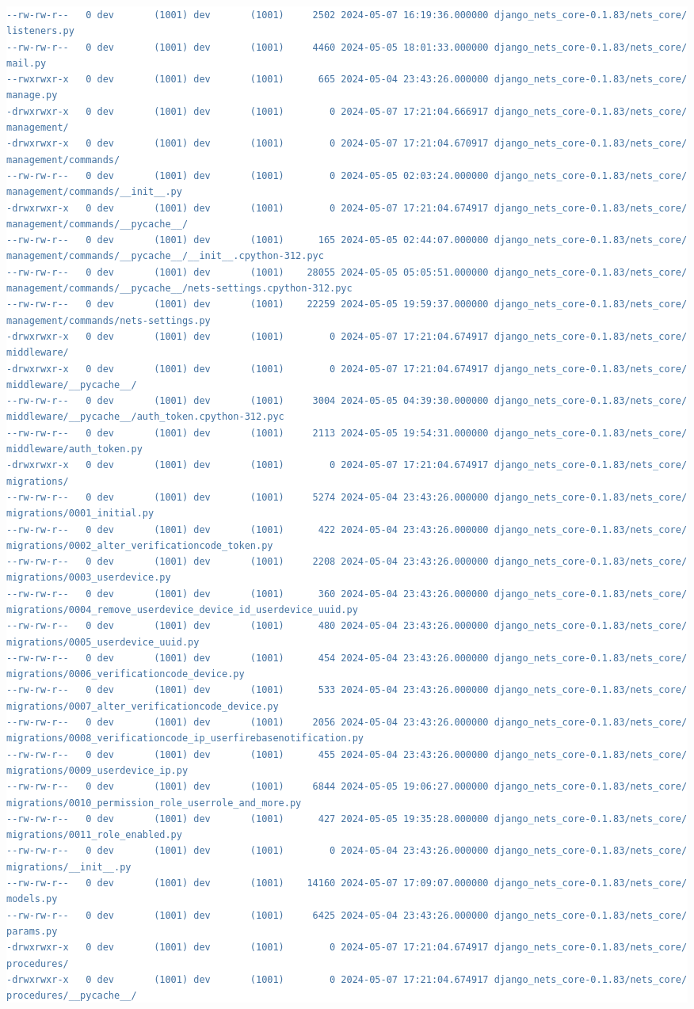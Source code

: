 ```diff
--rw-rw-r--   0 dev       (1001) dev       (1001)     2502 2024-05-07 16:19:36.000000 django_nets_core-0.1.83/nets_core/listeners.py
--rw-rw-r--   0 dev       (1001) dev       (1001)     4460 2024-05-05 18:01:33.000000 django_nets_core-0.1.83/nets_core/mail.py
--rwxrwxr-x   0 dev       (1001) dev       (1001)      665 2024-05-04 23:43:26.000000 django_nets_core-0.1.83/nets_core/manage.py
-drwxrwxr-x   0 dev       (1001) dev       (1001)        0 2024-05-07 17:21:04.666917 django_nets_core-0.1.83/nets_core/management/
-drwxrwxr-x   0 dev       (1001) dev       (1001)        0 2024-05-07 17:21:04.670917 django_nets_core-0.1.83/nets_core/management/commands/
--rw-rw-r--   0 dev       (1001) dev       (1001)        0 2024-05-05 02:03:24.000000 django_nets_core-0.1.83/nets_core/management/commands/__init__.py
-drwxrwxr-x   0 dev       (1001) dev       (1001)        0 2024-05-07 17:21:04.674917 django_nets_core-0.1.83/nets_core/management/commands/__pycache__/
--rw-rw-r--   0 dev       (1001) dev       (1001)      165 2024-05-05 02:44:07.000000 django_nets_core-0.1.83/nets_core/management/commands/__pycache__/__init__.cpython-312.pyc
--rw-rw-r--   0 dev       (1001) dev       (1001)    28055 2024-05-05 05:05:51.000000 django_nets_core-0.1.83/nets_core/management/commands/__pycache__/nets-settings.cpython-312.pyc
--rw-rw-r--   0 dev       (1001) dev       (1001)    22259 2024-05-05 19:59:37.000000 django_nets_core-0.1.83/nets_core/management/commands/nets-settings.py
-drwxrwxr-x   0 dev       (1001) dev       (1001)        0 2024-05-07 17:21:04.674917 django_nets_core-0.1.83/nets_core/middleware/
-drwxrwxr-x   0 dev       (1001) dev       (1001)        0 2024-05-07 17:21:04.674917 django_nets_core-0.1.83/nets_core/middleware/__pycache__/
--rw-rw-r--   0 dev       (1001) dev       (1001)     3004 2024-05-05 04:39:30.000000 django_nets_core-0.1.83/nets_core/middleware/__pycache__/auth_token.cpython-312.pyc
--rw-rw-r--   0 dev       (1001) dev       (1001)     2113 2024-05-05 19:54:31.000000 django_nets_core-0.1.83/nets_core/middleware/auth_token.py
-drwxrwxr-x   0 dev       (1001) dev       (1001)        0 2024-05-07 17:21:04.674917 django_nets_core-0.1.83/nets_core/migrations/
--rw-rw-r--   0 dev       (1001) dev       (1001)     5274 2024-05-04 23:43:26.000000 django_nets_core-0.1.83/nets_core/migrations/0001_initial.py
--rw-rw-r--   0 dev       (1001) dev       (1001)      422 2024-05-04 23:43:26.000000 django_nets_core-0.1.83/nets_core/migrations/0002_alter_verificationcode_token.py
--rw-rw-r--   0 dev       (1001) dev       (1001)     2208 2024-05-04 23:43:26.000000 django_nets_core-0.1.83/nets_core/migrations/0003_userdevice.py
--rw-rw-r--   0 dev       (1001) dev       (1001)      360 2024-05-04 23:43:26.000000 django_nets_core-0.1.83/nets_core/migrations/0004_remove_userdevice_device_id_userdevice_uuid.py
--rw-rw-r--   0 dev       (1001) dev       (1001)      480 2024-05-04 23:43:26.000000 django_nets_core-0.1.83/nets_core/migrations/0005_userdevice_uuid.py
--rw-rw-r--   0 dev       (1001) dev       (1001)      454 2024-05-04 23:43:26.000000 django_nets_core-0.1.83/nets_core/migrations/0006_verificationcode_device.py
--rw-rw-r--   0 dev       (1001) dev       (1001)      533 2024-05-04 23:43:26.000000 django_nets_core-0.1.83/nets_core/migrations/0007_alter_verificationcode_device.py
--rw-rw-r--   0 dev       (1001) dev       (1001)     2056 2024-05-04 23:43:26.000000 django_nets_core-0.1.83/nets_core/migrations/0008_verificationcode_ip_userfirebasenotification.py
--rw-rw-r--   0 dev       (1001) dev       (1001)      455 2024-05-04 23:43:26.000000 django_nets_core-0.1.83/nets_core/migrations/0009_userdevice_ip.py
--rw-rw-r--   0 dev       (1001) dev       (1001)     6844 2024-05-05 19:06:27.000000 django_nets_core-0.1.83/nets_core/migrations/0010_permission_role_userrole_and_more.py
--rw-rw-r--   0 dev       (1001) dev       (1001)      427 2024-05-05 19:35:28.000000 django_nets_core-0.1.83/nets_core/migrations/0011_role_enabled.py
--rw-rw-r--   0 dev       (1001) dev       (1001)        0 2024-05-04 23:43:26.000000 django_nets_core-0.1.83/nets_core/migrations/__init__.py
--rw-rw-r--   0 dev       (1001) dev       (1001)    14160 2024-05-07 17:09:07.000000 django_nets_core-0.1.83/nets_core/models.py
--rw-rw-r--   0 dev       (1001) dev       (1001)     6425 2024-05-04 23:43:26.000000 django_nets_core-0.1.83/nets_core/params.py
-drwxrwxr-x   0 dev       (1001) dev       (1001)        0 2024-05-07 17:21:04.674917 django_nets_core-0.1.83/nets_core/procedures/
-drwxrwxr-x   0 dev       (1001) dev       (1001)        0 2024-05-07 17:21:04.674917 django_nets_core-0.1.83/nets_core/procedures/__pycache__/
```